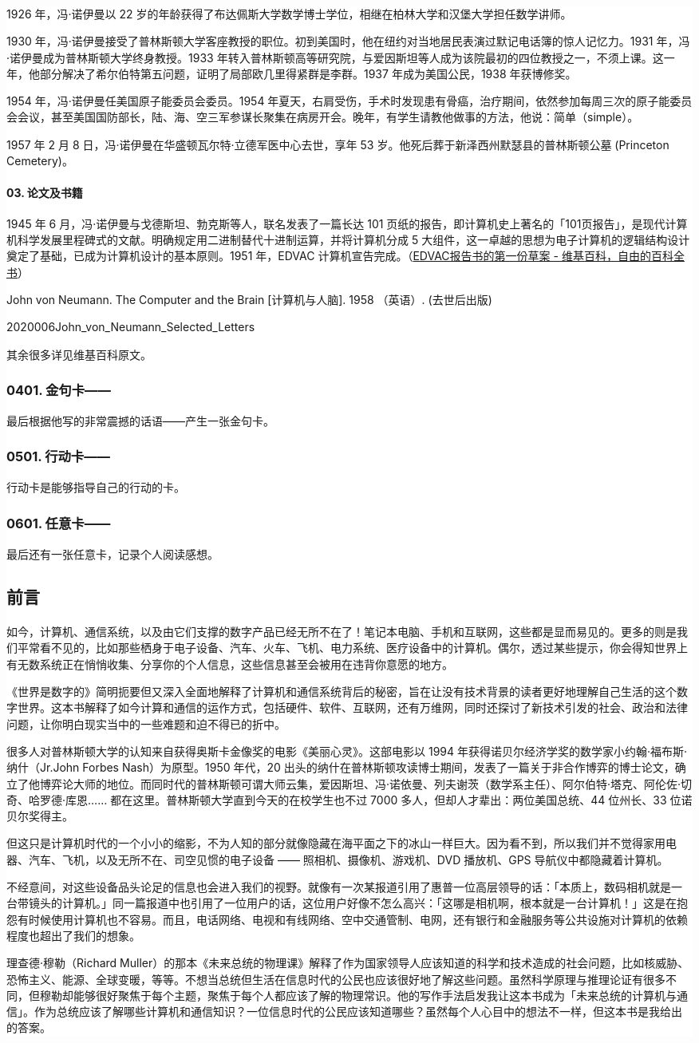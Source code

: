 1926 年，冯·诺伊曼以 22 岁的年龄获得了布达佩斯大学数学博士学位，相继在柏林大学和汉堡大学担任数学讲师。

1930 年，冯·诺伊曼接受了普林斯顿大学客座教授的职位。初到美国时，他在纽约对当地居民表演过默记电话簿的惊人记忆力。1931 年，冯·诺伊曼成为普林斯顿大学终身教授。1933 年转入普林斯顿高等研究院，与爱因斯坦等人成为该院最初的四位教授之一，不须上课。这一年，他部分解决了希尔伯特第五问题，证明了局部欧几里得紧群是李群。1937 年成为美国公民，1938 年获博修奖。

1954 年，冯·诺伊曼任美国原子能委员会委员。1954 年夏天，右肩受伤，手术时发现患有骨癌，治疗期间，依然参加每周三次的原子能委员会会议，甚至美国国防部长，陆、海、空三军参谋长聚集在病房开会。晚年，有学生请教他做事的方法，他说：简单（simple）。

1957 年 2 月 8 日，冯·诺伊曼在华盛顿瓦尔特·立德军医中心去世，享年 53 岁。他死后葬于新泽西州默瑟县的普林斯顿公墓 (Princeton Cemetery)。

#### 03. 论文及书籍

1945 年 6 月，冯·诺伊曼与戈德斯坦、勃克斯等人，联名发表了一篇长达 101 页纸的报告，即计算机史上著名的「101页报告」，是现代计算机科学发展里程碑式的文献。明确规定用二进制替代十进制运算，并将计算机分成 5 大组件，这一卓越的思想为电子计算机的逻辑结构设计奠定了基础，已成为计算机设计的基本原则。1951 年，EDVAC 计算机宣告完成。（[EDVAC报告书的第一份草案 - 维基百科，自由的百科全书](https://zh.wikipedia.org/wiki/EDVAC%E5%A0%B1%E5%91%8A%E6%9B%B8%E7%9A%84%E7%AC%AC%E4%B8%80%E4%BB%BD%E8%8D%89%E6%A1%88)）

John von Neumann. The Computer and the Brain [计算机与人脑]. 1958 （英语）. (去世后出版)

2020006John_von_Neumann_Selected_Letters

其余很多详见维基百科原文。

### 0401. 金句卡——

最后根据他写的非常震撼的话语——产生一张金句卡。

### 0501. 行动卡——

行动卡是能够指导自己的行动的卡。

### 0601. 任意卡——

最后还有一张任意卡，记录个人阅读感想。

## 前言

如今，计算机、通信系统，以及由它们支撑的数字产品已经无所不在了！笔记本电脑、手机和互联网，这些都是显而易见的。更多的则是我们平常看不见的，比如那些栖身于电子设备、汽车、火车、飞机、电力系统、医疗设备中的计算机。偶尔，透过某些提示，你会得知世界上有无数系统正在悄悄收集、分享你的个人信息，这些信息甚至会被用在违背你意愿的地方。

《世界是数字的》简明扼要但又深入全面地解释了计算机和通信系统背后的秘密，旨在让没有技术背景的读者更好地理解自己生活的这个数字世界。这本书解释了如今计算和通信的运作方式，包括硬件、软件、互联网，还有万维网，同时还探讨了新技术引发的社会、政治和法律问题，让你明白现实当中的一些难题和迫不得已的折中。

很多人对普林斯顿大学的认知来自获得奥斯卡金像奖的电影《美丽心灵》。这部电影以 1994 年获得诺贝尔经济学奖的数学家小约翰·福布斯·纳什（Jr.John Forbes Nash）为原型。1950 年代，20 出头的纳什在普林斯顿攻读博士期间，发表了一篇关于非合作博弈的博士论文，确立了他博弈论大师的地位。而同时代的普林斯顿可谓大师云集，爱因斯坦、冯·诺依曼、列夫谢茨（数学系主任）、阿尔伯特·塔克、阿伦佐·切奇、哈罗德·库恩…… 都在这里。普林斯顿大学直到今天的在校学生也不过 7000 多人，但却人才辈出：两位美国总统、44 位州长、33 位诺贝尔奖得主。

但这只是计算机时代的一个小小的缩影，不为人知的部分就像隐藏在海平面之下的冰山一样巨大。因为看不到，所以我们并不觉得家用电器、汽车、飞机，以及无所不在、司空见惯的电子设备 —— 照相机、摄像机、游戏机、DVD 播放机、GPS 导航仪中都隐藏着计算机。

不经意间，对这些设备品头论足的信息也会进入我们的视野。就像有一次某报道引用了惠普一位高层领导的话：「本质上，数码相机就是一台带镜头的计算机。」同一篇报道中也引用了一位用户的话，这位用户好像不怎么高兴：「这哪是相机啊，根本就是一台计算机！」这是在抱怨有时候使用计算机也不容易。而且，电话网络、电视和有线网络、空中交通管制、电网，还有银行和金融服务等公共设施对计算机的依赖程度也超出了我们的想象。

理查德·穆勒（Richard Muller）的那本《未来总统的物理课》解释了作为国家领导人应该知道的科学和技术造成的社会问题，比如核威胁、恐怖主义、能源、全球变暖，等等。不想当总统但生活在信息时代的公民也应该很好地了解这些问题。虽然科学原理与推理论证有很多不同，但穆勒却能够很好聚焦于每个主题，聚焦于每个人都应该了解的物理常识。他的写作手法启发我让这本书成为「未来总统的计算机与通信」。作为总统应该了解哪些计算机和通信知识？一位信息时代的公民应该知道哪些？虽然每个人心目中的想法不一样，但这本书是我给出的答案。
